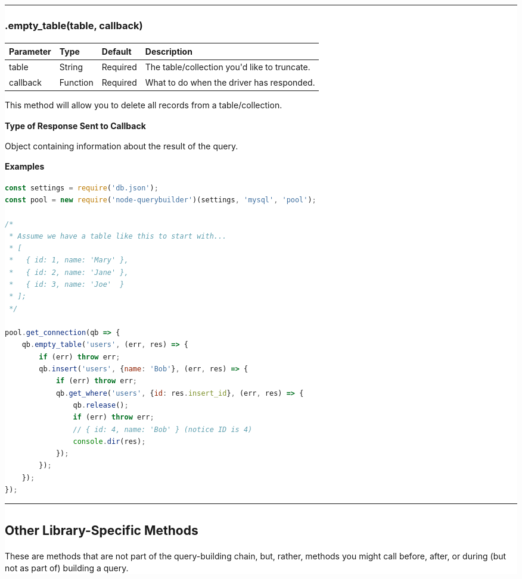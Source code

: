 --------------------------------------------------------------------------------

<a name="empty_table"></a>

### .empty_table(table, callback)

Parameter | Type     | Default  | Description
:-------- | :------- | :------- | :-------------------------------------------
table     | String   | Required | The table/collection you'd like to truncate.
callback  | Function | Required | What to do when the driver has responded.

This method will allow you to delete all records from a table/collection.

**Type of Response Sent to Callback**

Object containing information about the result of the query.

**Examples**

```javascript
const settings = require('db.json');
const pool = new require('node-querybuilder')(settings, 'mysql', 'pool');

/*
 * Assume we have a table like this to start with...
 * [
 *   { id: 1, name: 'Mary' },
 *   { id: 2, name: 'Jane' },
 *   { id: 3, name: 'Joe'  }
 * ];
 */

pool.get_connection(qb => {
    qb.empty_table('users', (err, res) => {
        if (err) throw err;
        qb.insert('users', {name: 'Bob'}, (err, res) => {
            if (err) throw err;
            qb.get_where('users', {id: res.insert_id}, (err, res) => {
                qb.release();
                if (err) throw err;
                // { id: 4, name: 'Bob' } (notice ID is 4)
                console.dir(res);
            });
        });
    });
});
```

--------------------------------------------------------------------------------

## Other Library-Specific Methods
These are methods that are not part of the query-building chain, but, rather, methods you might call before, after, or during (but not as part of) building a query.
